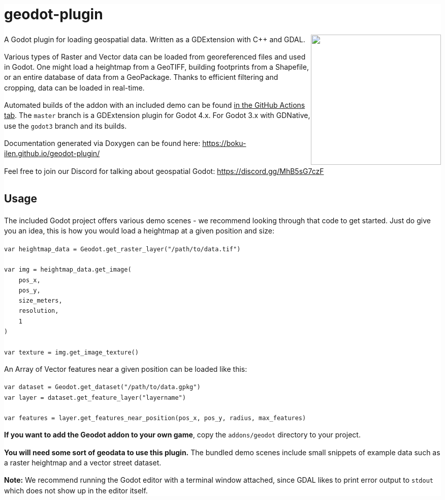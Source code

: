 # geodot-plugin

<img align="right" width="256" height="256" src="https://github.com/boku-ilen/geodot-plugin/blob/master/demo/icon.png">

A Godot plugin for loading geospatial data. Written as a GDExtension with C++ and GDAL.

Various types of Raster and Vector data can be loaded from georeferenced files and used in Godot. One might load a heightmap from a GeoTIFF, building footprints from a Shapefile, or an entire database of data from a GeoPackage. Thanks to efficient filtering and cropping, data can be loaded in real-time.

Automated builds of the addon with an included demo can be found [in the GitHub Actions tab](https://github.com/boku-ilen/geodot-plugin/actions). The `master` branch is a GDExtension plugin for Godot 4.x. For Godot 3.x with GDNative, use the `godot3` branch and its builds.

Documentation generated via Doxygen can be found here: https://boku-ilen.github.io/geodot-plugin/

Feel free to join our Discord for talking about geospatial Godot: https://discord.gg/MhB5sG7czF

## Usage

The included Godot project offers various demo scenes - we recommend looking through that code to get started. Just do give you an idea, this is how you would load a heightmap at a given position and size:

```gdscript
var heightmap_data = Geodot.get_raster_layer("/path/to/data.tif")

var img = heightmap_data.get_image(
	pos_x,
	pos_y,
	size_meters,
	resolution,
	1
)

var texture = img.get_image_texture()
```

An Array of Vector features near a given position can be loaded like this:

```gdscript
var dataset = Geodot.get_dataset("/path/to/data.gpkg")
var layer = dataset.get_feature_layer("layername")
	
var features = layer.get_features_near_position(pos_x, pos_y, radius, max_features)
```

__If you want to add the Geodot addon to your own game__, copy the `addons/geodot` directory to your project.

__You will need some sort of geodata to use this plugin.__ The bundled demo scenes include small snippets of example data such as a raster heightmap and a vector street dataset.

__Note:__ We recommend running the Godot editor with a terminal window attached, since GDAL likes to print error output to `stdout` which does not show up in the editor itself.
